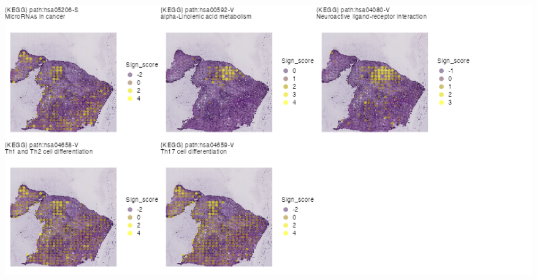 <img src="figures_pdac_pathway/figure_00_0211.png" width="250px">
<img src="figures_pdac_pathway/figure_00_0254.png" width="250px">
<img src="figures_pdac_pathway/figure_00_0291.png" width="250px">
<img src="figures_pdac_pathway/figure_00_0336.png" width="250px">
<img src="figures_pdac_pathway/figure_00_0337.png" width="250px">